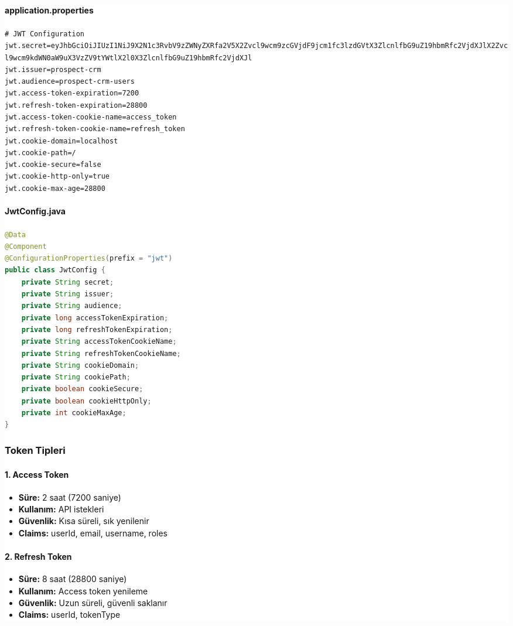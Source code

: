 #### application.properties
```properties
# JWT Configuration
jwt.secret=eyJhbGciOiJIUzI1NiJ9X2N1c3RvbV9zZWNyZXRfa2V5X2Zvcl9wcm9zcGVjdF9jcm1fc3lzdGVtX3ZlcnlfbG9uZ19hbmRfc2VjdXJlX2Zvcl9wcm9kdWN0aW9uX3VzZV9tYWtlX2l0X3ZlcnlfbG9uZ19hbmRfc2VjdXJl
jwt.issuer=prospect-crm
jwt.audience=prospect-crm-users
jwt.access-token-expiration=7200
jwt.refresh-token-expiration=28800
jwt.access-token-cookie-name=access_token
jwt.refresh-token-cookie-name=refresh_token
jwt.cookie-domain=localhost
jwt.cookie-path=/
jwt.cookie-secure=false
jwt.cookie-http-only=true
jwt.cookie-max-age=28800
```

#### JwtConfig.java
```java
@Data
@Component
@ConfigurationProperties(prefix = "jwt")
public class JwtConfig {
    private String secret;
    private String issuer;
    private String audience;
    private long accessTokenExpiration;
    private long refreshTokenExpiration;
    private String accessTokenCookieName;
    private String refreshTokenCookieName;
    private String cookieDomain;
    private String cookiePath;
    private boolean cookieSecure;
    private boolean cookieHttpOnly;
    private int cookieMaxAge;
}
```

### Token Tipleri

#### 1. Access Token
- **Süre:** 2 saat (7200 saniye)
- **Kullanım:** API istekleri
- **Güvenlik:** Kısa süreli, sık yenilenir
- **Claims:** userId, email, username, roles

#### 2. Refresh Token
- **Süre:** 8 saat (28800 saniye)
- **Kullanım:** Access token yenileme
- **Güvenlik:** Uzun süreli, güvenli saklanır
- **Claims:** userId, tokenType
